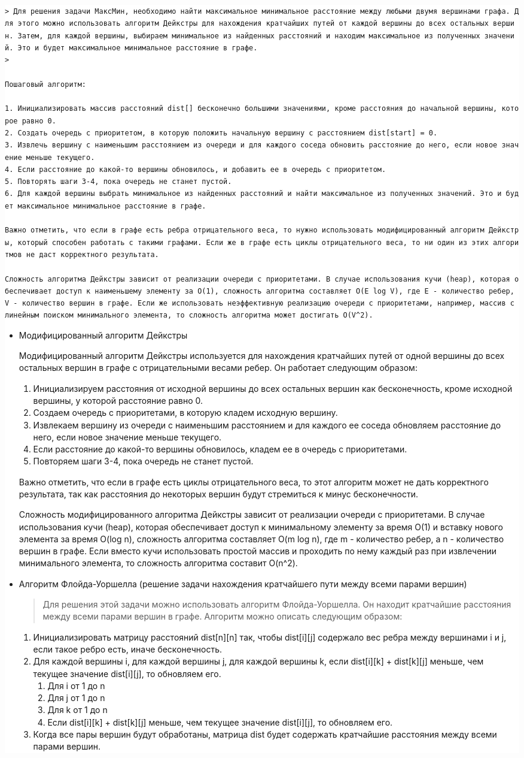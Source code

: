     > Для решения задачи МаксМин, необходимо найти максимальное минимальное расстояние между любыми двумя вершинами графа. Для этого можно использовать алгоритм Дейкстры для нахождения кратчайших путей от каждой вершины до всех остальных вершин. Затем, для каждой вершины, выбираем минимальное из найденных расстояний и находим максимальное из полученных значений. Это и будет максимальное минимальное расстояние в графе.
    > 
    
    Пошаговый алгоритм:
    
    1. Инициализировать массив расстояний dist[] бесконечно большими значениями, кроме расстояния до начальной вершины, которое равно 0.
    2. Создать очередь с приоритетом, в которую положить начальную вершину с расстоянием dist[start] = 0.
    3. Извлечь вершину с наименьшим расстоянием из очереди и для каждого соседа обновить расстояние до него, если новое значение меньше текущего.
    4. Если расстояние до какой-то вершины обновилось, и добавить ее в очередь с приоритетом.
    5. Повторять шаги 3-4, пока очередь не станет пустой.
    6. Для каждой вершины выбрать минимальное из найденных расстояний и найти максимальное из полученных значений. Это и будет максимальное минимальное расстояние в графе.
    
    Важно отметить, что если в графе есть ребра отрицательного веса, то нужно использовать модифицированный алгоритм Дейкстры, который способен работать с такими графами. Если же в графе есть циклы отрицательного веса, то ни один из этих алгоритмов не даст корректного результата.
    
    Сложность алгоритма Дейкстры зависит от реализации очереди с приоритетами. В случае использования кучи (heap), которая обеспечивает доступ к наименьшему элементу за O(1), сложность алгоритма составляет O(E log V), где E - количество ребер, V - количество вершин в графе. Если же использовать неэффективную реализацию очереди с приоритетами, например, массив с линейным поиском минимального элемента, то сложность алгоритма может достигать O(V^2).
    
- Модифицированный алгоритм Дейкстры
    
    Модифицированный алгоритм Дейкстры используется для нахождения кратчайших путей от одной вершины до всех остальных вершин в графе с отрицательными весами ребер. Он работает следующим образом:
    
    1. Инициализируем расстояния от исходной вершины до всех остальных вершин как бесконечность, кроме исходной вершины, у которой расстояние равно 0.
    2. Создаем очередь с приоритетами, в которую кладем исходную вершину.
    3. Извлекаем вершину из очереди с наименьшим расстоянием и для каждого ее соседа обновляем расстояние до него, если новое значение меньше текущего.
    4. Если расстояние до какой-то вершины обновилось, кладем ее в очередь с приоритетами.
    5. Повторяем шаги 3-4, пока очередь не станет пустой.
    
    Важно отметить, что если в графе есть циклы отрицательного веса, то этот алгоритм может не дать корректного результата, так как расстояния до некоторых вершин будут стремиться к минус бесконечности.
    
    Сложность модифицированного алгоритма Дейкстры зависит от реализации очереди с приоритетами. В случае использования кучи (heap), которая обеспечивает доступ к минимальному элементу за время O(1) и вставку нового элемента за время O(log n), сложность алгоритма составляет O(m log n), где m - количество ребер, а n - количество вершин в графе. Если вместо кучи использовать простой массив и проходить по нему каждый раз при извлечении минимального элемента, то сложность алгоритма составит O(n^2).
    
- Алгоритм Флойда-Уоршелла (решение задачи нахождения кратчайшего пути между всеми парами вершин)
    
    > Для решения этой задачи можно использовать алгоритм Флойда-Уоршелла. Он находит кратчайшие расстояния между всеми парами вершин в графе. Алгоритм можно описать следующим образом:
    > 
    1. Инициализировать матрицу расстояний dist[n][n] так, чтобы dist[i][j] содержало вес ребра между вершинами i и j, если такое ребро есть, иначе бесконечность.
    2. Для каждой вершины i, для каждой вершины j, для каждой вершины k, если dist[i][k] + dist[k][j] меньше, чем текущее значение dist[i][j], то обновляем его.
        1. Для i от 1 до n
        2. Для j от 1 до n
        3. Для k от 1 до n
        4. Если dist[i][k] + dist[k][j] меньше, чем текущее значение dist[i][j], то обновляем его.
    3. Когда все пары вершин будут обработаны, матрица dist будет содержать кратчайшие расстояния между всеми парами вершин.
    